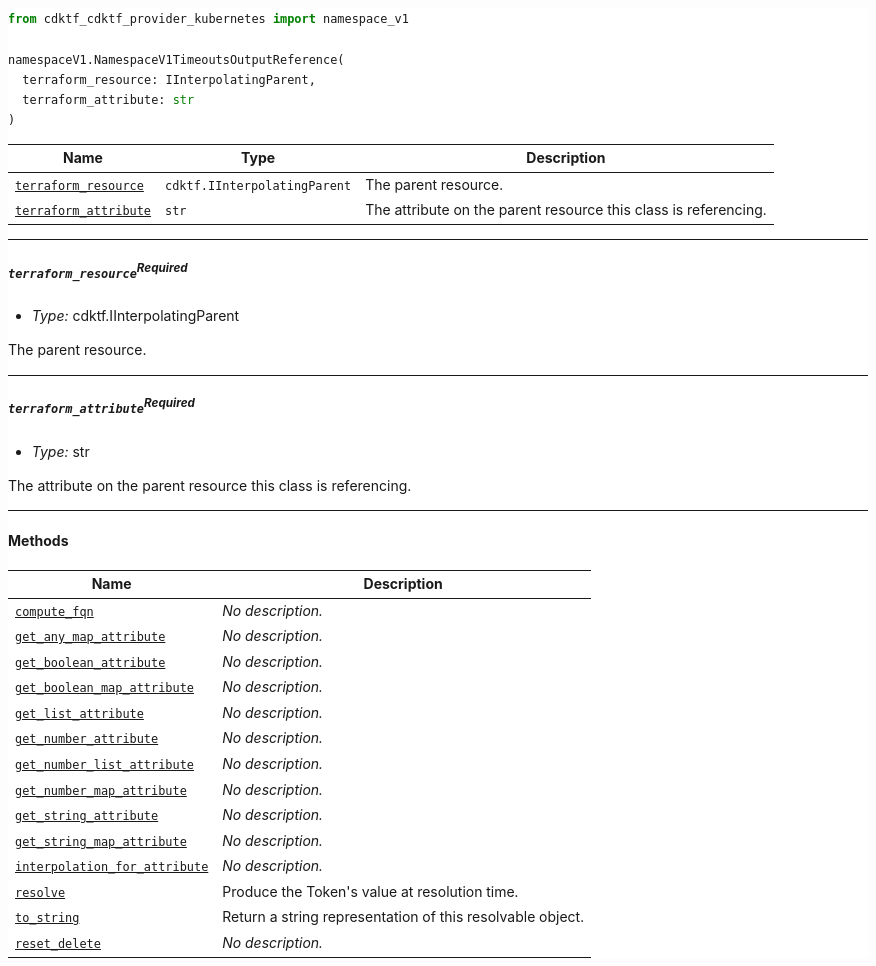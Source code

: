 ```python
from cdktf_cdktf_provider_kubernetes import namespace_v1

namespaceV1.NamespaceV1TimeoutsOutputReference(
  terraform_resource: IInterpolatingParent,
  terraform_attribute: str
)
```

| **Name** | **Type** | **Description** |
| --- | --- | --- |
| <code><a href="#@cdktf/provider-kubernetes.namespaceV1.NamespaceV1TimeoutsOutputReference.Initializer.parameter.terraformResource">terraform_resource</a></code> | <code>cdktf.IInterpolatingParent</code> | The parent resource. |
| <code><a href="#@cdktf/provider-kubernetes.namespaceV1.NamespaceV1TimeoutsOutputReference.Initializer.parameter.terraformAttribute">terraform_attribute</a></code> | <code>str</code> | The attribute on the parent resource this class is referencing. |

---

##### `terraform_resource`<sup>Required</sup> <a name="terraform_resource" id="@cdktf/provider-kubernetes.namespaceV1.NamespaceV1TimeoutsOutputReference.Initializer.parameter.terraformResource"></a>

- *Type:* cdktf.IInterpolatingParent

The parent resource.

---

##### `terraform_attribute`<sup>Required</sup> <a name="terraform_attribute" id="@cdktf/provider-kubernetes.namespaceV1.NamespaceV1TimeoutsOutputReference.Initializer.parameter.terraformAttribute"></a>

- *Type:* str

The attribute on the parent resource this class is referencing.

---

#### Methods <a name="Methods" id="Methods"></a>

| **Name** | **Description** |
| --- | --- |
| <code><a href="#@cdktf/provider-kubernetes.namespaceV1.NamespaceV1TimeoutsOutputReference.computeFqn">compute_fqn</a></code> | *No description.* |
| <code><a href="#@cdktf/provider-kubernetes.namespaceV1.NamespaceV1TimeoutsOutputReference.getAnyMapAttribute">get_any_map_attribute</a></code> | *No description.* |
| <code><a href="#@cdktf/provider-kubernetes.namespaceV1.NamespaceV1TimeoutsOutputReference.getBooleanAttribute">get_boolean_attribute</a></code> | *No description.* |
| <code><a href="#@cdktf/provider-kubernetes.namespaceV1.NamespaceV1TimeoutsOutputReference.getBooleanMapAttribute">get_boolean_map_attribute</a></code> | *No description.* |
| <code><a href="#@cdktf/provider-kubernetes.namespaceV1.NamespaceV1TimeoutsOutputReference.getListAttribute">get_list_attribute</a></code> | *No description.* |
| <code><a href="#@cdktf/provider-kubernetes.namespaceV1.NamespaceV1TimeoutsOutputReference.getNumberAttribute">get_number_attribute</a></code> | *No description.* |
| <code><a href="#@cdktf/provider-kubernetes.namespaceV1.NamespaceV1TimeoutsOutputReference.getNumberListAttribute">get_number_list_attribute</a></code> | *No description.* |
| <code><a href="#@cdktf/provider-kubernetes.namespaceV1.NamespaceV1TimeoutsOutputReference.getNumberMapAttribute">get_number_map_attribute</a></code> | *No description.* |
| <code><a href="#@cdktf/provider-kubernetes.namespaceV1.NamespaceV1TimeoutsOutputReference.getStringAttribute">get_string_attribute</a></code> | *No description.* |
| <code><a href="#@cdktf/provider-kubernetes.namespaceV1.NamespaceV1TimeoutsOutputReference.getStringMapAttribute">get_string_map_attribute</a></code> | *No description.* |
| <code><a href="#@cdktf/provider-kubernetes.namespaceV1.NamespaceV1TimeoutsOutputReference.interpolationForAttribute">interpolation_for_attribute</a></code> | *No description.* |
| <code><a href="#@cdktf/provider-kubernetes.namespaceV1.NamespaceV1TimeoutsOutputReference.resolve">resolve</a></code> | Produce the Token's value at resolution time. |
| <code><a href="#@cdktf/provider-kubernetes.namespaceV1.NamespaceV1TimeoutsOutputReference.toString">to_string</a></code> | Return a string representation of this resolvable object. |
| <code><a href="#@cdktf/provider-kubernetes.namespaceV1.NamespaceV1TimeoutsOutputReference.resetDelete">reset_delete</a></code> | *No description.* |
